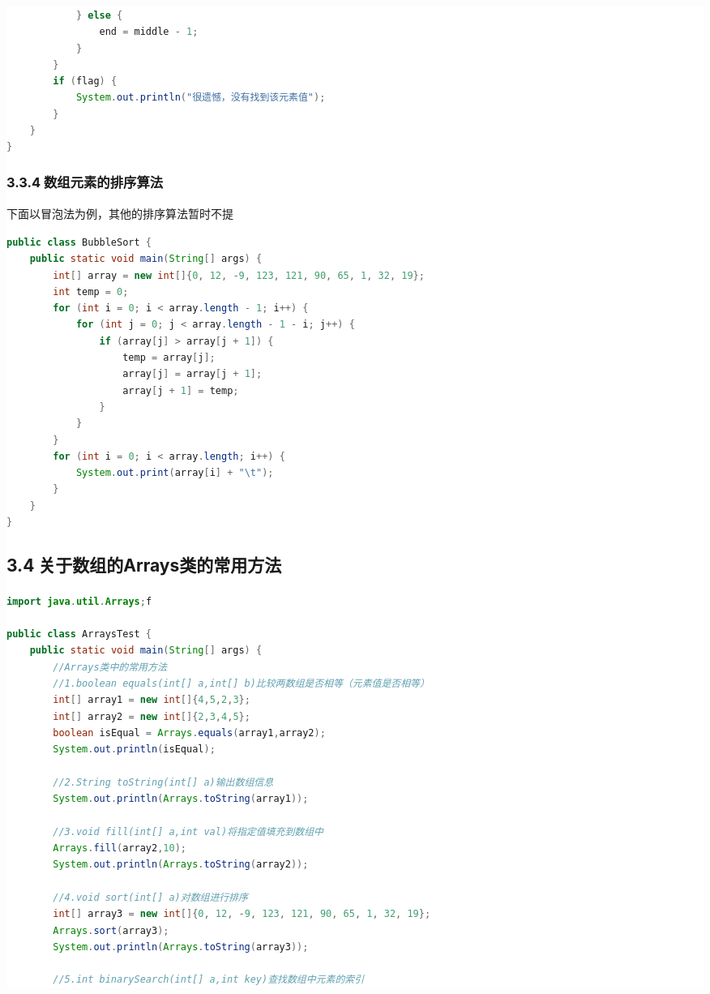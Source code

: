 ```java
            } else {
                end = middle - 1;
            }
        }
        if (flag) {
            System.out.println("很遗憾，没有找到该元素值");
        }
    }
}
```

### 3.3.4 数组元素的排序算法

下面以冒泡法为例，其他的排序算法暂时不提


```java
public class BubbleSort {
    public static void main(String[] args) {
        int[] array = new int[]{0, 12, -9, 123, 121, 90, 65, 1, 32, 19};
        int temp = 0;
        for (int i = 0; i < array.length - 1; i++) {
            for (int j = 0; j < array.length - 1 - i; j++) {
                if (array[j] > array[j + 1]) {
                    temp = array[j];
                    array[j] = array[j + 1];
                    array[j + 1] = temp;
                }
            }
        }
        for (int i = 0; i < array.length; i++) {
            System.out.print(array[i] + "\t");
        }
    }
}
```

## 3.4 关于数组的Arrays类的常用方法

```java
import java.util.Arrays;f

public class ArraysTest {
    public static void main(String[] args) {
        //Arrays类中的常用方法
        //1.boolean equals(int[] a,int[] b)比较两数组是否相等（元素值是否相等）
        int[] array1 = new int[]{4,5,2,3};
        int[] array2 = new int[]{2,3,4,5};
        boolean isEqual = Arrays.equals(array1,array2);
        System.out.println(isEqual);

        //2.String toString(int[] a)输出数组信息
        System.out.println(Arrays.toString(array1));

        //3.void fill(int[] a,int val)将指定值填充到数组中
        Arrays.fill(array2,10);
        System.out.println(Arrays.toString(array2));

        //4.void sort(int[] a)对数组进行排序
        int[] array3 = new int[]{0, 12, -9, 123, 121, 90, 65, 1, 32, 19};
        Arrays.sort(array3);
        System.out.println(Arrays.toString(array3));

        //5.int binarySearch(int[] a,int key)查找数组中元素的索引
```